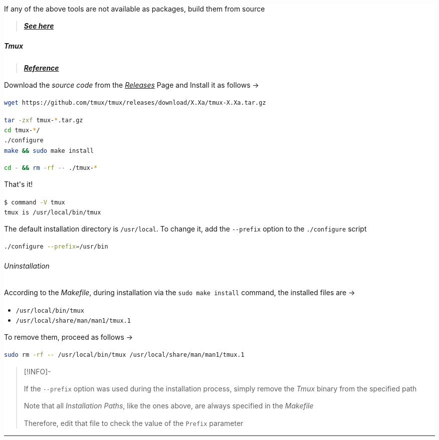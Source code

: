 If any of the above tools are not available as packages, build them from source

> ***[See here](https://github.com/tmux/tmux/wiki/Installing#building-dependencies)***

##### *Tmux*

> ***[Reference](https://github.com/tmux/tmux/wiki/Installing#from-source-tarball)***

Download the *source code* from the *[Releases](https://github.com/tmux/tmux/releases)* Page and Install it as follows →

```bash
wget https://github.com/tmux/tmux/releases/download/X.Xa/tmux-X.Xa.tar.gz
```

```bash
tar -zxf tmux-*.tar.gz
cd tmux-*/
./configure
make && sudo make install
```

```bash
cd - && rm -rf -- ./tmux-*
```

That's it!

```bash
$ command -V tmux
tmux is /usr/local/bin/tmux
```

The default installation directory is `/usr/local`. To change it, add the `--prefix` option to the `./configure` script

```bash
./configure --prefix=/usr/bin
```

###### Uninstallation

According to the *Makefile*, during installation via the `sudo make install` command, the installed files are →

- `/usr/local/bin/tmux`
- `/usr/local/share/man/man1/tmux.1`

To remove them, proceed as follows →

```bash
sudo rm -rf -- /usr/local/bin/tmux /usr/local/share/man/man1/tmux.1
```

> [!INFO]-
>
> If the `--prefix` option was used during the installation process, simply remove the *Tmux* binary from the specified path
>
> Note that all *Installation Paths*, like the ones above, are always specified in the *Makefile*
>
> Therefore, edit that file to check the value of the `Prefix` parameter
>

---